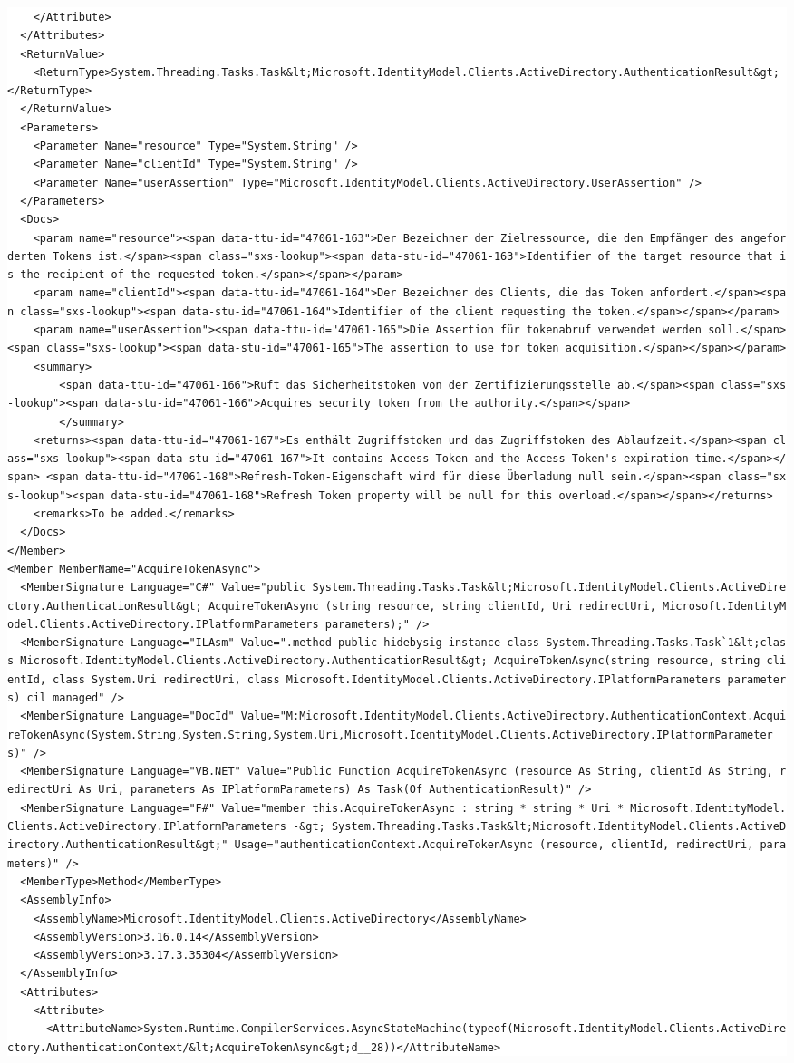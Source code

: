         </Attribute>
      </Attributes>
      <ReturnValue>
        <ReturnType>System.Threading.Tasks.Task&lt;Microsoft.IdentityModel.Clients.ActiveDirectory.AuthenticationResult&gt;</ReturnType>
      </ReturnValue>
      <Parameters>
        <Parameter Name="resource" Type="System.String" />
        <Parameter Name="clientId" Type="System.String" />
        <Parameter Name="userAssertion" Type="Microsoft.IdentityModel.Clients.ActiveDirectory.UserAssertion" />
      </Parameters>
      <Docs>
        <param name="resource"><span data-ttu-id="47061-163">Der Bezeichner der Zielressource, die den Empfänger des angeforderten Tokens ist.</span><span class="sxs-lookup"><span data-stu-id="47061-163">Identifier of the target resource that is the recipient of the requested token.</span></span></param>
        <param name="clientId"><span data-ttu-id="47061-164">Der Bezeichner des Clients, die das Token anfordert.</span><span class="sxs-lookup"><span data-stu-id="47061-164">Identifier of the client requesting the token.</span></span></param>
        <param name="userAssertion"><span data-ttu-id="47061-165">Die Assertion für tokenabruf verwendet werden soll.</span><span class="sxs-lookup"><span data-stu-id="47061-165">The assertion to use for token acquisition.</span></span></param>
        <summary>
            <span data-ttu-id="47061-166">Ruft das Sicherheitstoken von der Zertifizierungsstelle ab.</span><span class="sxs-lookup"><span data-stu-id="47061-166">Acquires security token from the authority.</span></span>
            </summary>
        <returns><span data-ttu-id="47061-167">Es enthält Zugriffstoken und das Zugriffstoken des Ablaufzeit.</span><span class="sxs-lookup"><span data-stu-id="47061-167">It contains Access Token and the Access Token's expiration time.</span></span> <span data-ttu-id="47061-168">Refresh-Token-Eigenschaft wird für diese Überladung null sein.</span><span class="sxs-lookup"><span data-stu-id="47061-168">Refresh Token property will be null for this overload.</span></span></returns>
        <remarks>To be added.</remarks>
      </Docs>
    </Member>
    <Member MemberName="AcquireTokenAsync">
      <MemberSignature Language="C#" Value="public System.Threading.Tasks.Task&lt;Microsoft.IdentityModel.Clients.ActiveDirectory.AuthenticationResult&gt; AcquireTokenAsync (string resource, string clientId, Uri redirectUri, Microsoft.IdentityModel.Clients.ActiveDirectory.IPlatformParameters parameters);" />
      <MemberSignature Language="ILAsm" Value=".method public hidebysig instance class System.Threading.Tasks.Task`1&lt;class Microsoft.IdentityModel.Clients.ActiveDirectory.AuthenticationResult&gt; AcquireTokenAsync(string resource, string clientId, class System.Uri redirectUri, class Microsoft.IdentityModel.Clients.ActiveDirectory.IPlatformParameters parameters) cil managed" />
      <MemberSignature Language="DocId" Value="M:Microsoft.IdentityModel.Clients.ActiveDirectory.AuthenticationContext.AcquireTokenAsync(System.String,System.String,System.Uri,Microsoft.IdentityModel.Clients.ActiveDirectory.IPlatformParameters)" />
      <MemberSignature Language="VB.NET" Value="Public Function AcquireTokenAsync (resource As String, clientId As String, redirectUri As Uri, parameters As IPlatformParameters) As Task(Of AuthenticationResult)" />
      <MemberSignature Language="F#" Value="member this.AcquireTokenAsync : string * string * Uri * Microsoft.IdentityModel.Clients.ActiveDirectory.IPlatformParameters -&gt; System.Threading.Tasks.Task&lt;Microsoft.IdentityModel.Clients.ActiveDirectory.AuthenticationResult&gt;" Usage="authenticationContext.AcquireTokenAsync (resource, clientId, redirectUri, parameters)" />
      <MemberType>Method</MemberType>
      <AssemblyInfo>
        <AssemblyName>Microsoft.IdentityModel.Clients.ActiveDirectory</AssemblyName>
        <AssemblyVersion>3.16.0.14</AssemblyVersion>
        <AssemblyVersion>3.17.3.35304</AssemblyVersion>
      </AssemblyInfo>
      <Attributes>
        <Attribute>
          <AttributeName>System.Runtime.CompilerServices.AsyncStateMachine(typeof(Microsoft.IdentityModel.Clients.ActiveDirectory.AuthenticationContext/&lt;AcquireTokenAsync&gt;d__28))</AttributeName>